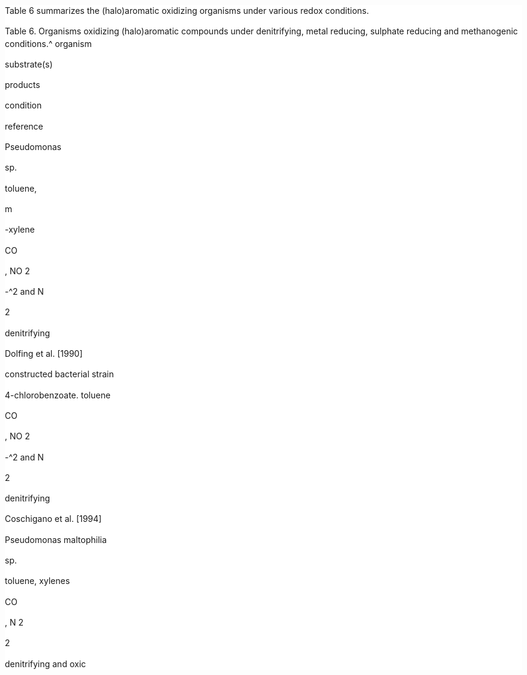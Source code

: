Table 6 summarizes the (halo)aromatic oxidizing organisms under various redox conditions. 



Table 6. Organisms oxidizing (halo)aromatic compounds under denitrifying, metal reducing, sulphate reducing and methanogenic conditions.^ organism 

 substrate(s) 

 products 

 condition 

 reference 

 Pseudomonas 

 sp. 

 toluene, 

 m 

 -xylene 

 CO 

 , NO 2 

-^2     and N 

 2 

 denitrifying 

 Dolfing et al. [1990] 

 constructed bacterial strain 

 4-chlorobenzoate. toluene 

 CO 

 , NO 2 

-^2     and N 

 2 

 denitrifying 

 Coschigano et al. [1994] 

 Pseudomonas maltophilia 

 sp. 

 toluene, xylenes 

 CO 

 , N 2 

 2 

 denitrifying and oxic 
